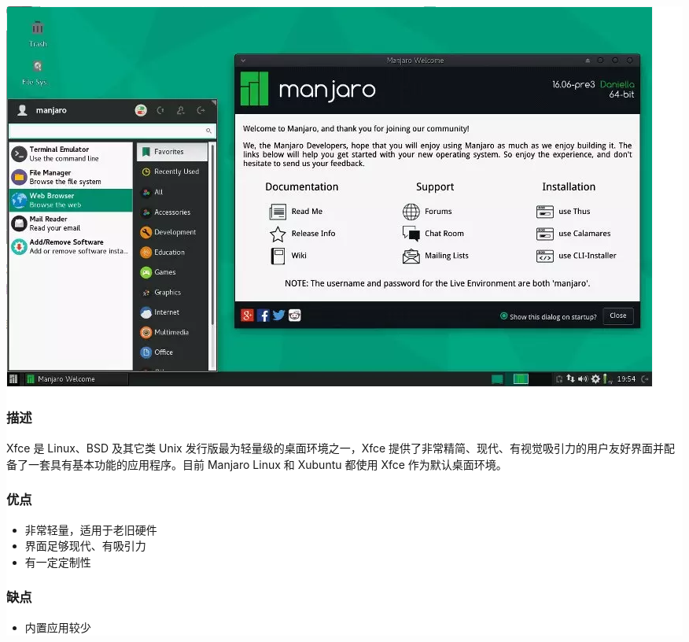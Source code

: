 ![XFCE桌面](_v_images/_xfce桌面_1518077270_14644.png)
### 描述
Xfce 是 Linux、BSD 及其它类 Unix 发行版最为轻量级的桌面环境之一，Xfce 提供了非常精简、现代、有视觉吸引力的用户友好界面并配备了一套具有基本功能的应用程序。目前 Manjaro Linux 和 Xubuntu 都使用 Xfce 作为默认桌面环境。
### 优点
* 非常轻量，适用于老旧硬件
* 界面足够现代、有吸引力
* 有一定定制性
### 缺点
* 内置应用较少





















